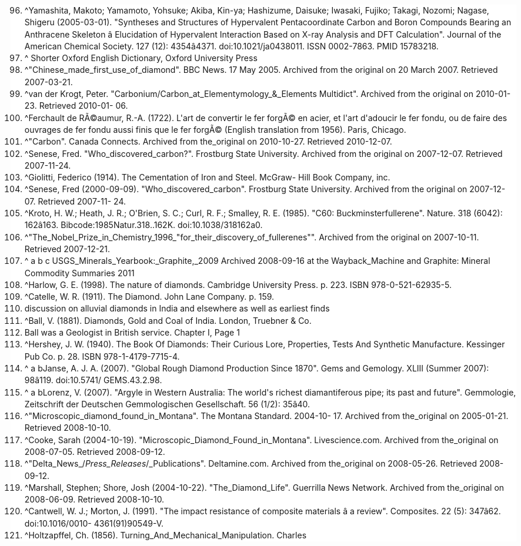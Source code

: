   96. ^Yamashita, Makoto; Yamamoto, Yohsuke; Akiba, Kin-ya; Hashizume, Daisuke;
      Iwasaki, Fujiko; Takagi, Nozomi; Nagase, Shigeru (2005-03-01). "Syntheses
      and Structures of Hypervalent Pentacoordinate Carbon and Boron Compounds
      Bearing an Anthracene Skeleton â Elucidation of Hypervalent Interaction
      Based on X-ray Analysis and DFT Calculation". Journal of the American
      Chemical Society. 127 (12): 4354â4371. doi:10.1021/ja0438011.
      ISSN 0002-7863. PMID 15783218.
  97. ^ Shorter Oxford English Dictionary, Oxford University Press
  98. ^"Chinese_made_first_use_of_diamond". BBC News. 17 May 2005. Archived
      from the original on 20 March 2007. Retrieved 2007-03-21.
  99. ^van der Krogt, Peter. "Carbonium/Carbon_at_Elementymology_&_Elements
      Multidict". Archived from the original on 2010-01-23. Retrieved 2010-01-
      06.
 100. ^Ferchault de RÃ©aumur, R.-A. (1722). L'art de convertir le fer forgÃ© en
      acier, et l'art d'adoucir le fer fondu, ou de faire des ouvrages de fer
      fondu aussi finis que le fer forgÃ© (English translation from 1956).
      Paris, Chicago.
 101. ^"Carbon". Canada Connects. Archived from the_original on 2010-10-27.
      Retrieved 2010-12-07.
 102. ^Senese, Fred. "Who_discovered_carbon?". Frostburg State University.
      Archived from the original on 2007-12-07. Retrieved 2007-11-24.
 103. ^Giolitti, Federico (1914). The Cementation of Iron and Steel. McGraw-
      Hill Book Company, inc.
 104. ^Senese, Fred (2000-09-09). "Who_discovered_carbon". Frostburg State
      University. Archived from the original on 2007-12-07. Retrieved 2007-11-
      24.
 105. ^Kroto, H. W.; Heath, J. R.; O'Brien, S. C.; Curl, R. F.; Smalley, R. E.
      (1985). "C60: Buckminsterfullerene". Nature. 318 (6042): 162â163.
      Bibcode:1985Natur.318..162K. doi:10.1038/318162a0.
 106. ^"The_Nobel_Prize_in_Chemistry_1996_"for_their_discovery_of_fullerenes"".
      Archived from the original on 2007-10-11. Retrieved 2007-12-21.
 107. ^ a b c USGS_Minerals_Yearbook:_Graphite,_2009 Archived 2008-09-16 at the
      Wayback_Machine and Graphite: Mineral Commodity Summaries 2011
 108. ^Harlow, G. E. (1998). The nature of diamonds. Cambridge University
      Press. p. 223. ISBN 978-0-521-62935-5.
 109. ^Catelle, W. R. (1911). The Diamond. John Lane Company. p. 159.
 110.  discussion on alluvial diamonds in India and elsewhere as well as
      earliest finds
 111. ^Ball, V. (1881). Diamonds, Gold and Coal of India. London, Truebner &
      Co.
 112.  Ball was a Geologist in British service. Chapter I, Page 1
 113. ^Hershey, J. W. (1940). The Book Of Diamonds: Their Curious Lore,
      Properties, Tests And Synthetic Manufacture. Kessinger Pub Co. p. 28.
      ISBN 978-1-4179-7715-4.
 114. ^ a bJanse, A. J. A. (2007). "Global Rough Diamond Production Since
      1870". Gems and Gemology. XLIII (Summer 2007): 98â119. doi:10.5741/
      GEMS.43.2.98.
 115. ^ a bLorenz, V. (2007). "Argyle in Western Australia: The world's richest
      diamantiferous pipe; its past and future". Gemmologie, Zeitschrift der
      Deutschen Gemmologischen Gesellschaft. 56 (1/2): 35â40.
 116. ^"Microscopic_diamond_found_in_Montana". The Montana Standard. 2004-10-
      17. Archived from the_original on 2005-01-21. Retrieved 2008-10-10.
 117. ^Cooke, Sarah (2004-10-19). "Microscopic_Diamond_Found_in_Montana".
      Livescience.com. Archived from the_original on 2008-07-05. Retrieved
      2008-09-12.
 118. ^"Delta_News_/_Press_Releases_/_Publications". Deltamine.com. Archived
      from the_original on 2008-05-26. Retrieved 2008-09-12.
 119. ^Marshall, Stephen; Shore, Josh (2004-10-22). "The_Diamond_Life".
      Guerrilla News Network. Archived from the_original on 2008-06-09.
      Retrieved 2008-10-10.
 120. ^Cantwell, W. J.; Morton, J. (1991). "The impact resistance of composite
      materials â a review". Composites. 22 (5): 347â62. doi:10.1016/0010-
      4361(91)90549-V.
 121. ^Holtzapffel, Ch. (1856). Turning_And_Mechanical_Manipulation. Charles